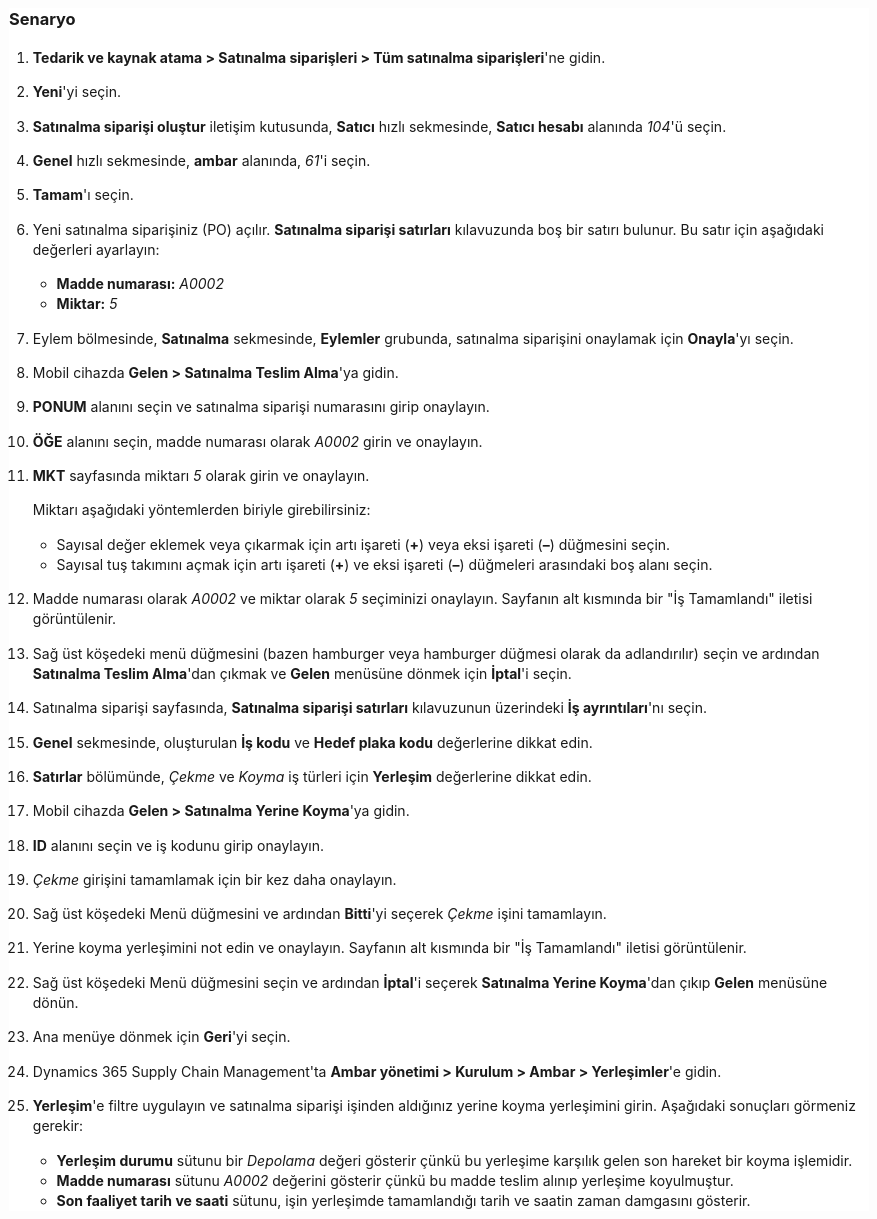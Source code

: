 ### <a name="scenario"></a>Senaryo

1. **Tedarik ve kaynak atama \> Satınalma siparişleri \> Tüm satınalma siparişleri**'ne gidin.
1. **Yeni**'yi seçin.
1. **Satınalma siparişi oluştur** iletişim kutusunda, **Satıcı** hızlı sekmesinde, **Satıcı hesabı** alanında *104*'ü seçin.
1. **Genel** hızlı sekmesinde, **ambar** alanında, *61*'i seçin.
1. **Tamam**'ı seçin.
1. Yeni satınalma siparişiniz (PO) açılır. **Satınalma siparişi satırları** kılavuzunda boş bir satırı bulunur. Bu satır için aşağıdaki değerleri ayarlayın:

    - **Madde numarası:** _A0002_
    - **Miktar:** _5_

1. Eylem bölmesinde, **Satınalma** sekmesinde, **Eylemler** grubunda, satınalma siparişini onaylamak için **Onayla**'yı seçin.
1. Mobil cihazda **Gelen \> Satınalma Teslim Alma**'ya gidin.
1. **PONUM** alanını seçin ve satınalma siparişi numarasını girip onaylayın.
1. **ÖĞE** alanını seçin, madde numarası olarak *A0002* girin ve onaylayın.
1. **MKT** sayfasında miktarı *5* olarak girin ve onaylayın.

    Miktarı aşağıdaki yöntemlerden biriyle girebilirsiniz:

    - Sayısal değer eklemek veya çıkarmak için artı işareti (**+**) veya eksi işareti (**–**) düğmesini seçin.
    - Sayısal tuş takımını açmak için artı işareti (**+**) ve eksi işareti (**–**) düğmeleri arasındaki boş alanı seçin.

1. Madde numarası olarak *A0002* ve miktar olarak *5* seçiminizi onaylayın. Sayfanın alt kısmında bir "İş Tamamlandı" iletisi görüntülenir.
1. Sağ üst köşedeki menü düğmesini (bazen hamburger veya hamburger düğmesi olarak da adlandırılır) seçin ve ardından **Satınalma Teslim Alma**'dan çıkmak ve **Gelen** menüsüne dönmek için **İptal**'i seçin.
1. Satınalma siparişi sayfasında, **Satınalma siparişi satırları** kılavuzunun üzerindeki **İş ayrıntıları**'nı seçin.
1. **Genel** sekmesinde, oluşturulan **İş kodu** ve **Hedef plaka kodu** değerlerine dikkat edin.
1. **Satırlar** bölümünde, *Çekme* ve *Koyma* iş türleri için **Yerleşim** değerlerine dikkat edin.
1. Mobil cihazda **Gelen \> Satınalma Yerine Koyma**'ya gidin.
1. **ID** alanını seçin ve iş kodunu girip onaylayın.
1. *Çekme* girişini tamamlamak için bir kez daha onaylayın.
1. Sağ üst köşedeki Menü düğmesini ve ardından **Bitti**'yi seçerek *Çekme* işini tamamlayın.
1. Yerine koyma yerleşimini not edin ve onaylayın. Sayfanın alt kısmında bir "İş Tamamlandı" iletisi görüntülenir.
1. Sağ üst köşedeki Menü düğmesini seçin ve ardından **İptal**'i seçerek **Satınalma Yerine Koyma**'dan çıkıp **Gelen** menüsüne dönün.
1. Ana menüye dönmek için **Geri**'yi seçin.
1. Dynamics 365 Supply Chain Management'ta **Ambar yönetimi \> Kurulum \> Ambar \> Yerleşimler**'e gidin.
1. **Yerleşim**'e filtre uygulayın ve satınalma siparişi işinden aldığınız yerine koyma yerleşimini girin. Aşağıdaki sonuçları görmeniz gerekir:

    - **Yerleşim durumu** sütunu bir *Depolama* değeri gösterir çünkü bu yerleşime karşılık gelen son hareket bir koyma işlemidir.
    - **Madde numarası** sütunu *A0002* değerini gösterir çünkü bu madde teslim alınıp yerleşime koyulmuştur.
    - **Son faaliyet tarih ve saati** sütunu, işin yerleşimde tamamlandığı tarih ve saatin zaman damgasını gösterir.
